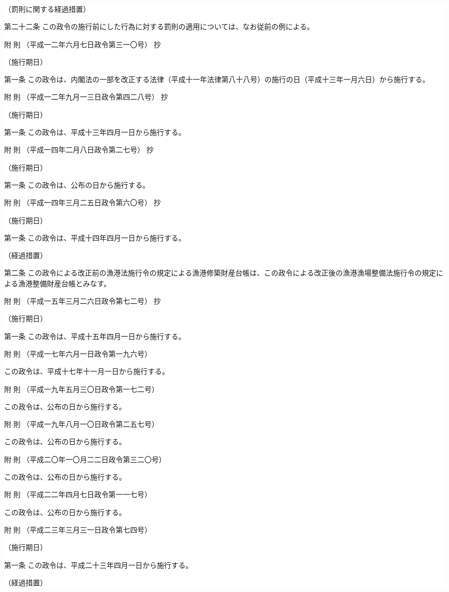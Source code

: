 （罰則に関する経過措置）

第二十二条 この政令の施行前にした行為に対する罰則の適用については、なお従前の例による。

附 則 （平成一二年六月七日政令第三一〇号） 抄

（施行期日）

第一条 この政令は、内閣法の一部を改正する法律（平成十一年法律第八十八号）の施行の日（平成十三年一月六日）から施行する。

附 則 （平成一二年九月一三日政令第四二八号） 抄

（施行期日）

第一条 この政令は、平成十三年四月一日から施行する。

附 則 （平成一四年二月八日政令第二七号） 抄

（施行期日）

第一条 この政令は、公布の日から施行する。

附 則 （平成一四年三月二五日政令第六〇号） 抄

（施行期日）

第一条 この政令は、平成十四年四月一日から施行する。

（経過措置）

第二条 この政令による改正前の漁港法施行令の規定による漁港修築財産台帳は、この政令による改正後の漁港漁場整備法施行令の規定による漁港整備財産台帳とみなす。

附 則 （平成一五年三月二六日政令第七二号） 抄

（施行期日）

第一条 この政令は、平成十五年四月一日から施行する。

附 則 （平成一七年六月一日政令第一九六号）

この政令は、平成十七年十一月一日から施行する。

附 則 （平成一九年五月三〇日政令第一七二号）

この政令は、公布の日から施行する。

附 則 （平成一九年八月一〇日政令第二五七号）

この政令は、公布の日から施行する。

附 則 （平成二〇年一〇月二二日政令第三二〇号）

この政令は、公布の日から施行する。

附 則 （平成二二年四月七日政令第一一七号）

この政令は、公布の日から施行する。

附 則 （平成二三年三月三一日政令第七四号）

（施行期日）

第一条 この政令は、平成二十三年四月一日から施行する。

（経過措置）
